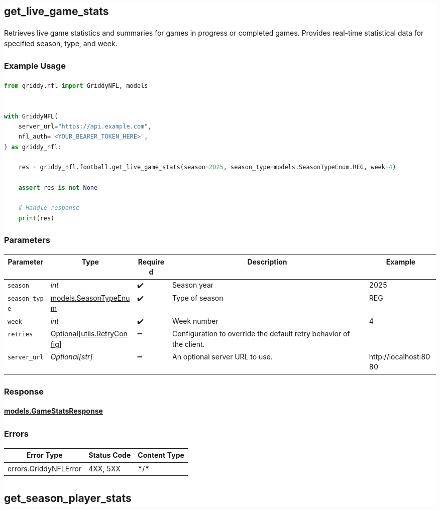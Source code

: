## get_live_game_stats

Retrieves live game statistics and summaries for games in progress or completed games.
Provides real-time statistical data for specified season, type, and week.


### Example Usage


```python
from griddy.nfl import GriddyNFL, models


with GriddyNFL(
    server_url="https://api.example.com",
    nfl_auth="<YOUR_BEARER_TOKEN_HERE>",
) as griddy_nfl:

    res = griddy_nfl.football.get_live_game_stats(season=2025, season_type=models.SeasonTypeEnum.REG, week=4)

    assert res is not None

    # Handle response
    print(res)

```

### Parameters

| Parameter                                                           | Type                                                                | Required                                                            | Description                                                         | Example                                                             |
| ------------------------------------------------------------------- | ------------------------------------------------------------------- | ------------------------------------------------------------------- | ------------------------------------------------------------------- | ------------------------------------------------------------------- |
| `season`                                                            | *int*                                                               | :heavy_check_mark:                                                  | Season year                                                         | 2025                                                                |
| `season_type`                                                       | [models.SeasonTypeEnum](../../models/seasontypeenum.md)             | :heavy_check_mark:                                                  | Type of season                                                      | REG                                                                 |
| `week`                                                              | *int*                                                               | :heavy_check_mark:                                                  | Week number                                                         | 4                                                                   |
| `retries`                                                           | [Optional[utils.RetryConfig]](../../models/utils/retryconfig.md)    | :heavy_minus_sign:                                                  | Configuration to override the default retry behavior of the client. |                                                                     |
| `server_url`                                                        | *Optional[str]*                                                     | :heavy_minus_sign:                                                  | An optional server URL to use.                                      | http://localhost:8080                                               |

### Response

**[models.GameStatsResponse](../../models/gamestatsresponse.md)**

### Errors

| Error Type            | Status Code           | Content Type          |
| --------------------- | --------------------- | --------------------- |
| errors.GriddyNFLError | 4XX, 5XX              | \*/\*                 |

## get_season_player_stats
